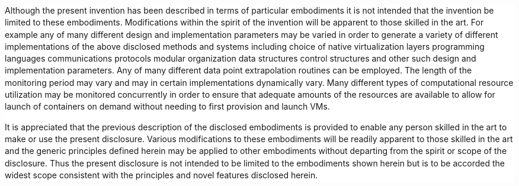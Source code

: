 Although the present invention has been described in terms of particular embodiments it is not intended that the invention be limited to these embodiments. Modifications within the spirit of the invention will be apparent to those skilled in the art. For example any of many different design and implementation parameters may be varied in order to generate a variety of different implementations of the above disclosed methods and systems including choice of native virtualization layers programming languages communications protocols modular organization data structures control structures and other such design and implementation parameters. Any of many different data point extrapolation routines can be employed. The length of the monitoring period may vary and may in certain implementations dynamically vary. Many different types of computational resource utilization may be monitored concurrently in order to ensure that adequate amounts of the resources are available to allow for launch of containers on demand without needing to first provision and launch VMs.

It is appreciated that the previous description of the disclosed embodiments is provided to enable any person skilled in the art to make or use the present disclosure. Various modifications to these embodiments will be readily apparent to those skilled in the art and the generic principles defined herein may be applied to other embodiments without departing from the spirit or scope of the disclosure. Thus the present disclosure is not intended to be limited to the embodiments shown herein but is to be accorded the widest scope consistent with the principles and novel features disclosed herein.

